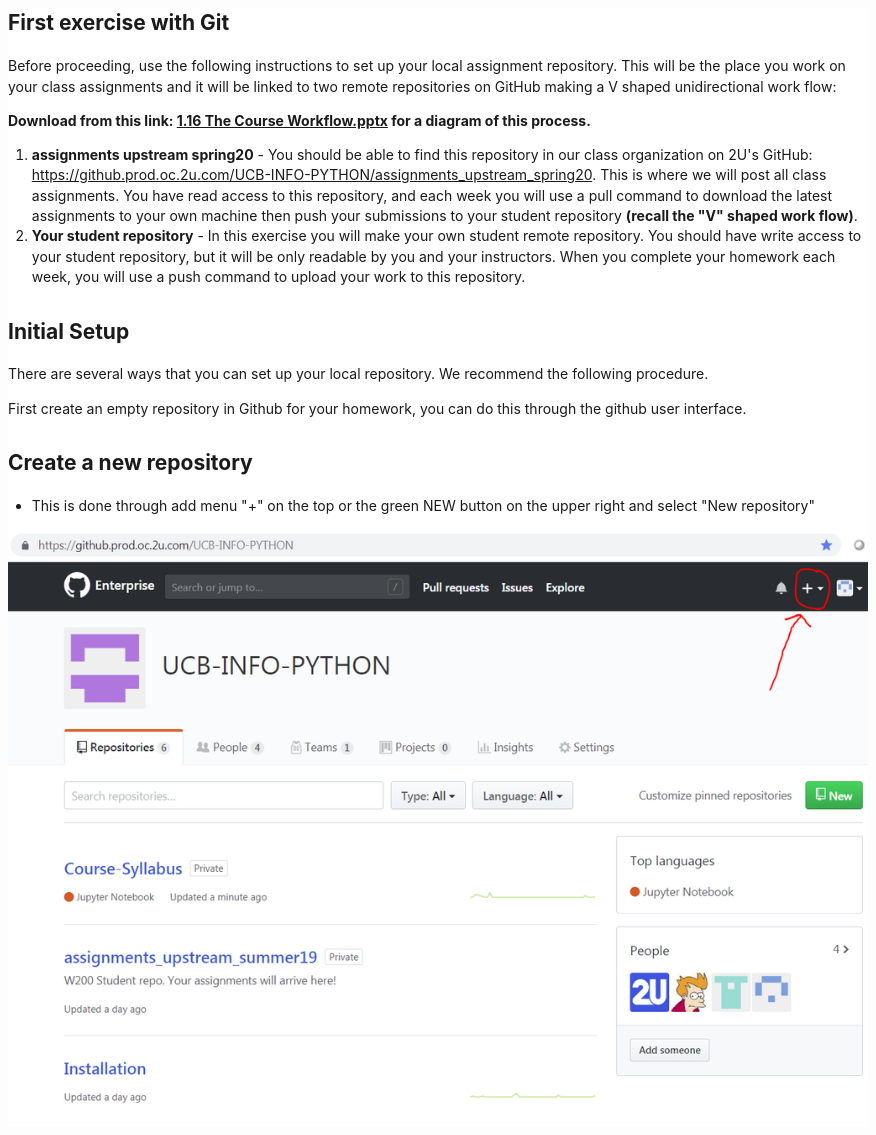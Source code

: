 ## First exercise with Git

Before proceeding, use the following instructions to set up your local assignment repository.  This will be the place you work on your class assignments and it will be linked to two remote repositories on GitHub making a V shaped unidirectional work flow:

**Download from this link: [1.16 The Course Workflow.pptx](https://github.prod.oc.2u.com/UCB-INFO-PYTHON/Course-Syllabus/blob/master/week_01/1.16%20The%20Course%20Workflow.pptx) for a diagram of this process.**

1. **assignments upstream spring20** - You should be able to find this repository in our class organization on 2U's GitHub: <https://github.prod.oc.2u.com/UCB-INFO-PYTHON/assignments_upstream_spring20>. This is where we will post all class assignments.  You have read access to this repository, and each week you will use a pull command to download the latest assignments to your own machine then push your submissions to your student repository **(recall the "V" shaped work flow)**.
2. **Your student repository** - In this exercise you will make your own student remote repository. You should have write access to your student repository, but it will be only readable by you and your instructors.  When you complete your homework each week, you will use a push command to upload your work to this repository.

## Initial Setup

There are several ways that you can set up your local repository.  We recommend the following procedure.  

First create an empty repository in Github for your homework, you can do this through the github user interface.


## Create a new repository

* This is done through add menu "+" on the top or the green NEW button on the upper right and select "New repository"

![New repo menu item](images/CreateRepo_1.png)
